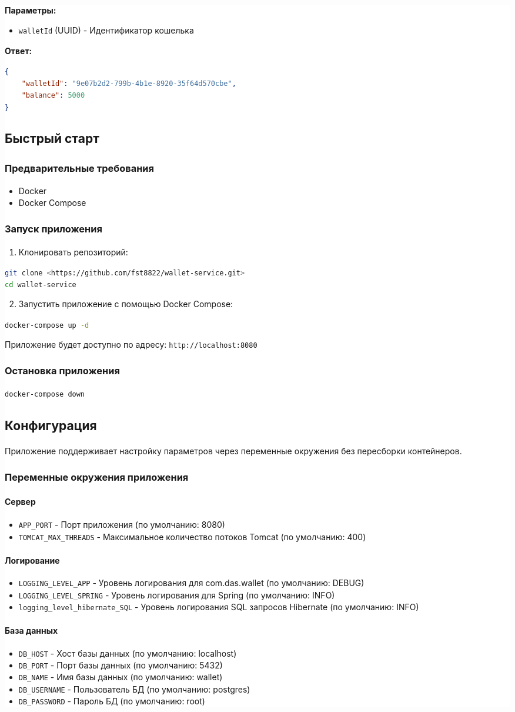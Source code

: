 **Параметры:**
- `walletId` (UUID) - Идентификатор кошелька

**Ответ:**
```json
{
    "walletId": "9e07b2d2-799b-4b1e-8920-35f64d570cbe",
    "balance": 5000
}
```

## Быстрый старт

### Предварительные требования
- Docker
- Docker Compose

### Запуск приложения

1. Клонировать репозиторий:
```bash
git clone <https://github.com/fst8822/wallet-service.git>
cd wallet-service
```

2. Запустить приложение с помощью Docker Compose:
```bash
docker-compose up -d
```

Приложение будет доступно по адресу: `http://localhost:8080`

### Остановка приложения
```bash
docker-compose down
```

## Конфигурация

Приложение поддерживает настройку параметров через переменные окружения без пересборки контейнеров.

### Переменные окружения приложения

#### Сервер
- `APP_PORT` - Порт приложения (по умолчанию: 8080)
- `TOMCAT_MAX_THREADS` - Максимальное количество потоков Tomcat (по умолчанию: 400)

#### Логирование
- `LOGGING_LEVEL_APP` - Уровень логирования для com.das.wallet (по умолчанию: DEBUG)
- `LOGGING_LEVEL_SPRING` - Уровень логирования для Spring (по умолчанию: INFO)
- `logging_level_hibernate_SQL` - Уровень логирования SQL запросов Hibernate (по умолчанию: INFO)

#### База данных
- `DB_HOST` - Хост базы данных (по умолчанию: localhost)
- `DB_PORT` - Порт базы данных (по умолчанию: 5432)
- `DB_NAME` - Имя базы данных (по умолчанию: wallet)
- `DB_USERNAME` - Пользователь БД (по умолчанию: postgres)
- `DB_PASSWORD` - Пароль БД (по умолчанию: root)
